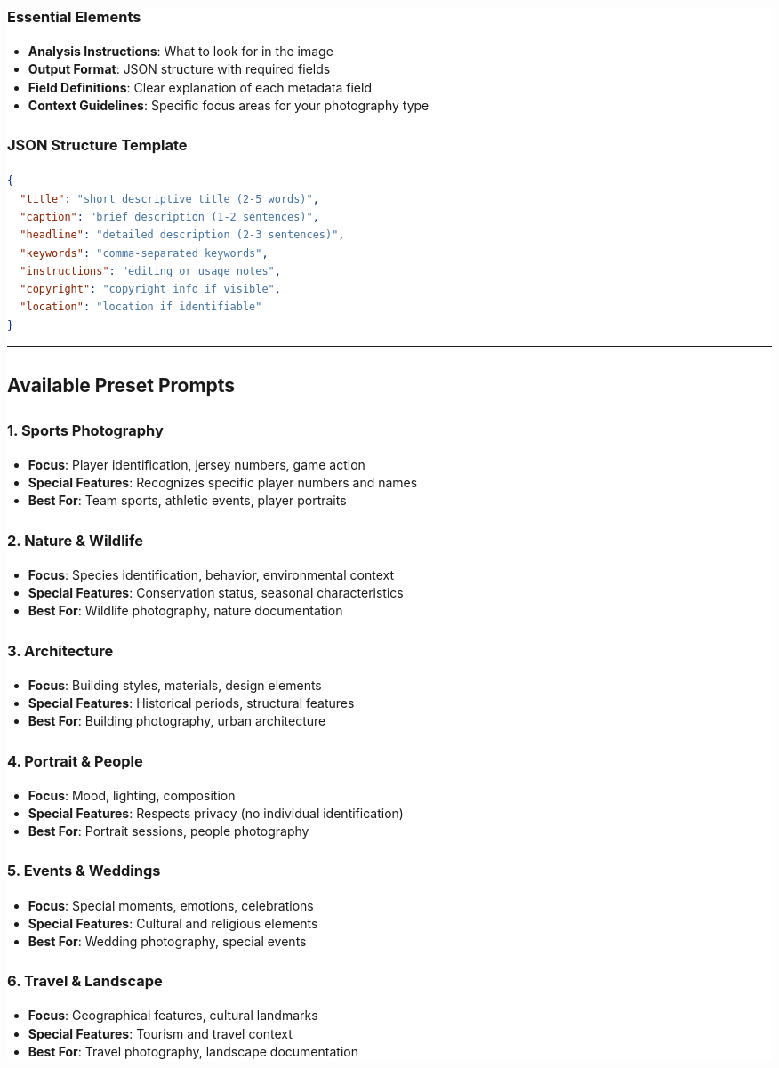 ### Essential Elements
- **Analysis Instructions**: What to look for in the image
- **Output Format**: JSON structure with required fields
- **Field Definitions**: Clear explanation of each metadata field
- **Context Guidelines**: Specific focus areas for your photography type

### JSON Structure Template
```json
{
  "title": "short descriptive title (2-5 words)",
  "caption": "brief description (1-2 sentences)",
  "headline": "detailed description (2-3 sentences)",
  "keywords": "comma-separated keywords",
  "instructions": "editing or usage notes",
  "copyright": "copyright info if visible",
  "location": "location if identifiable"
}
```

---

## Available Preset Prompts

### 1. **Sports Photography**
- **Focus**: Player identification, jersey numbers, game action
- **Special Features**: Recognizes specific player numbers and names
- **Best For**: Team sports, athletic events, player portraits

### 2. **Nature & Wildlife**
- **Focus**: Species identification, behavior, environmental context
- **Special Features**: Conservation status, seasonal characteristics
- **Best For**: Wildlife photography, nature documentation

### 3. **Architecture**
- **Focus**: Building styles, materials, design elements
- **Special Features**: Historical periods, structural features
- **Best For**: Building photography, urban architecture

### 4. **Portrait & People**
- **Focus**: Mood, lighting, composition
- **Special Features**: Respects privacy (no individual identification)
- **Best For**: Portrait sessions, people photography

### 5. **Events & Weddings**
- **Focus**: Special moments, emotions, celebrations
- **Special Features**: Cultural and religious elements
- **Best For**: Wedding photography, special events

### 6. **Travel & Landscape**
- **Focus**: Geographical features, cultural landmarks
- **Special Features**: Tourism and travel context
- **Best For**: Travel photography, landscape documentation
